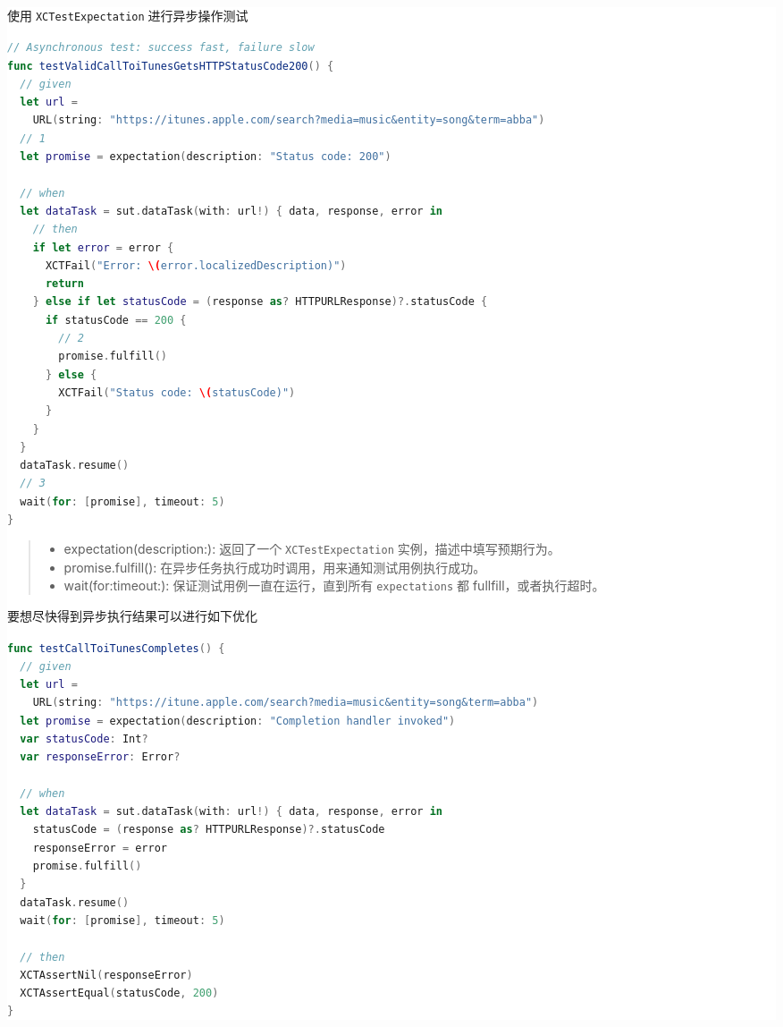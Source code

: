 使用 `XCTestExpectation` 进行异步操作测试

```swift
// Asynchronous test: success fast, failure slow
func testValidCallToiTunesGetsHTTPStatusCode200() {
  // given
  let url = 
    URL(string: "https://itunes.apple.com/search?media=music&entity=song&term=abba")
  // 1
  let promise = expectation(description: "Status code: 200")

  // when
  let dataTask = sut.dataTask(with: url!) { data, response, error in
    // then
    if let error = error {
      XCTFail("Error: \(error.localizedDescription)")
      return
    } else if let statusCode = (response as? HTTPURLResponse)?.statusCode {
      if statusCode == 200 {
        // 2
        promise.fulfill()
      } else {
        XCTFail("Status code: \(statusCode)")
      }
    }
  }
  dataTask.resume()
  // 3
  wait(for: [promise], timeout: 5)
}
```

> - expectation(description:): 返回了一个 `XCTestExpectation` 实例，描述中填写预期行为。
> - promise.fulfill(): 在异步任务执行成功时调用，用来通知测试用例执行成功。
> - wait(for:timeout:): 保证测试用例一直在运行，直到所有 `expectations` 都 fullfill，或者执行超时。

要想尽快得到异步执行结果可以进行如下优化

```swift
func testCallToiTunesCompletes() {
  // given
  let url = 
    URL(string: "https://itune.apple.com/search?media=music&entity=song&term=abba")
  let promise = expectation(description: "Completion handler invoked")
  var statusCode: Int?
  var responseError: Error?

  // when
  let dataTask = sut.dataTask(with: url!) { data, response, error in
    statusCode = (response as? HTTPURLResponse)?.statusCode
    responseError = error
    promise.fulfill()
  }
  dataTask.resume()
  wait(for: [promise], timeout: 5)

  // then
  XCTAssertNil(responseError)
  XCTAssertEqual(statusCode, 200)
}
```
